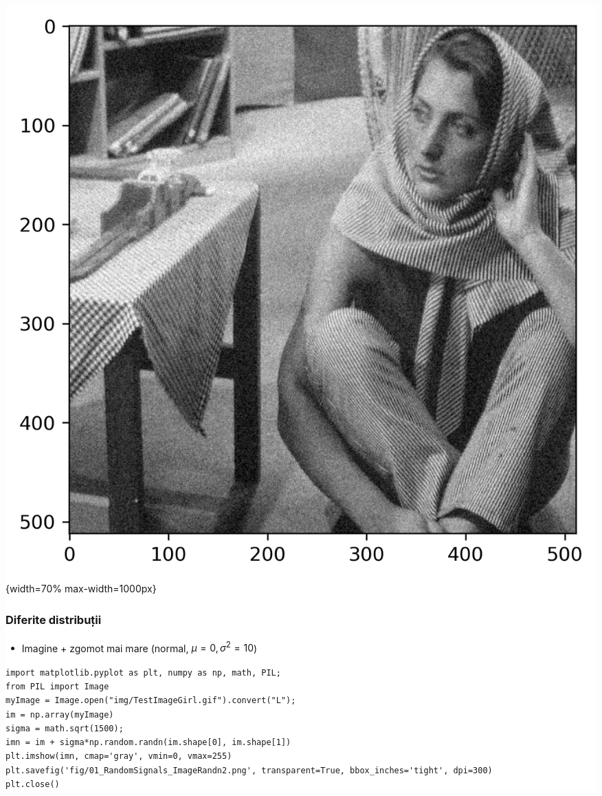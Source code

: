 ![](fig/01_RandomSignals_ImageRandn1.png){width=70% max-width=1000px}


### Diferite distribuții

* Imagine + zgomot mai mare (normal, $\mu = 0, \sigma^2 = 10$)

```{.python .cb.run session=plot}
import matplotlib.pyplot as plt, numpy as np, math, PIL;
from PIL import Image
myImage = Image.open("img/TestImageGirl.gif").convert("L");
im = np.array(myImage)
sigma = math.sqrt(1500);
imn = im + sigma*np.random.randn(im.shape[0], im.shape[1])
plt.imshow(imn, cmap='gray', vmin=0, vmax=255)
plt.savefig('fig/01_RandomSignals_ImageRandn2.png', transparent=True, bbox_inches='tight', dpi=300)
plt.close()
```